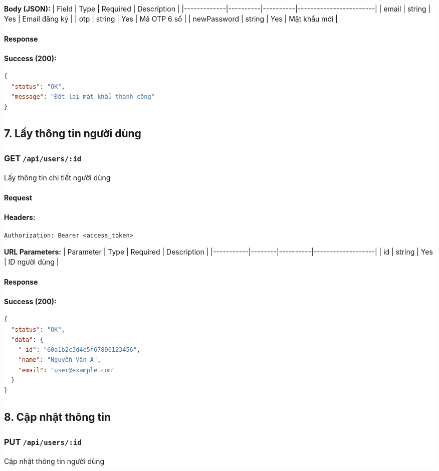 **Body (JSON):**
| Field       | Type     | Required | Description            |
|-------------|----------|----------|------------------------|
| email       | string   | Yes      | Email đăng ký         |
| otp         | string   | Yes      | Mã OTP 6 số           |
| newPassword | string   | Yes      | Mật khẩu mới          |

#### Response
**Success (200):**
```json
{
  "status": "OK",
  "message": "Đặt lại mật khẩu thành công"
}
```

## 7. Lấy thông tin người dùng
### GET `/api/users/:id`
Lấy thông tin chi tiết người dùng

#### Request
**Headers:**
```
Authorization: Bearer <access_token>
```

**URL Parameters:**
| Parameter | Type   | Required | Description       |
|-----------|--------|----------|-------------------|
| id        | string | Yes      | ID người dùng     |

#### Response
**Success (200):**
```json
{
  "status": "OK",
  "data": {
    "_id": "60a1b2c3d4e5f67890123456",
    "name": "Nguyễn Văn A",
    "email": "user@example.com"
  }
}
```

## 8. Cập nhật thông tin
### PUT `/api/users/:id`
Cập nhật thông tin người dùng
